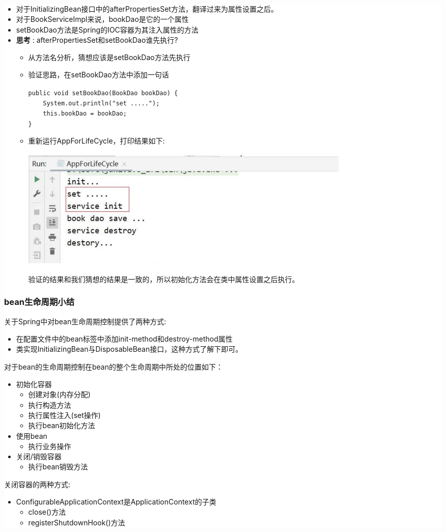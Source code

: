 * 对于InitializingBean接口中的afterPropertiesSet方法，翻译过来为属性设置之后。
* 对于BookServiceImpl来说，bookDao是它的一个属性
* setBookDao方法是Spring的IOC容器为其注入属性的方法
* **思考** : afterPropertiesSet和setBookDao谁先执行?
  * 从方法名分析，猜想应该是setBookDao方法先执行
  * 验证思路，在setBookDao方法中添加一句话

    ```
    public void setBookDao(BookDao bookDao) {
        System.out.println("set .....");
        this.bookDao = bookDao;
    }
    ```
  * 重新运行AppForLifeCycle，打印结果如下:

    ![1704953193385](images/1704953193385.png)

    验证的结果和我们猜想的结果是一致的，所以初始化方法会在类中属性设置之后执行。

### bean生命周期小结

关于Spring中对bean生命周期控制提供了两种方式:

* 在配置文件中的bean标签中添加init-method和destroy-method属性
* 类实现InitializingBean与DisposableBean接口，这种方式了解下即可。

对于bean的生命周期控制在bean的整个生命周期中所处的位置如下：

* 初始化容器
  * 创建对象(内存分配)
  * 执行构造方法
  * 执行属性注入(set操作)
  * 执行bean初始化方法
* 使用bean
  * 执行业务操作
* 关闭/销毁容器
  * 执行bean销毁方法

关闭容器的两种方式:

* ConfigurableApplicationContext是ApplicationContext的子类
  * close()方法
  * registerShutdownHook()方法
